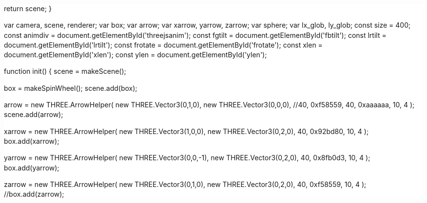   return scene;
}

var camera, scene, renderer;
var box;
var arrow;
var xarrow, yarrow, zarrow;
var sphere;
var lx_glob, ly_glob;
const size = 400;
const animdiv = document.getElementById('threejsanim');
const fgtilt = document.getElementById('fbtilt');
const lrtilt = document.getElementById('lrtilt');
const frotate = document.getElementById('frotate');
const xlen = document.getElementById('xlen');
const ylen = document.getElementById('ylen');
   
function init() {
  scene = makeScene();
  
  box = makeSpinWheel();
  scene.add(box);

  arrow = new THREE.ArrowHelper(
    new THREE.Vector3(0,1,0),
    new THREE.Vector3(0,0,0),
    //40, 0xf58559,
    40, 0xaaaaaa,
    10, 4
  );
  scene.add(arrow);

  xarrow = new THREE.ArrowHelper(
    new THREE.Vector3(1,0,0),
    new THREE.Vector3(0,2,0),
    40, 0x92bd80,
    10, 4
  );
  box.add(xarrow);

  yarrow = new THREE.ArrowHelper(
    new THREE.Vector3(0,0,-1),
    new THREE.Vector3(0,2,0),
    40, 0x8fb0d3,
    10, 4
  );
  box.add(yarrow);

  zarrow = new THREE.ArrowHelper(
    new THREE.Vector3(0,1,0),
    new THREE.Vector3(0,2,0),
    40, 0xf58559,
    10, 4
  );
  //box.add(zarrow);
